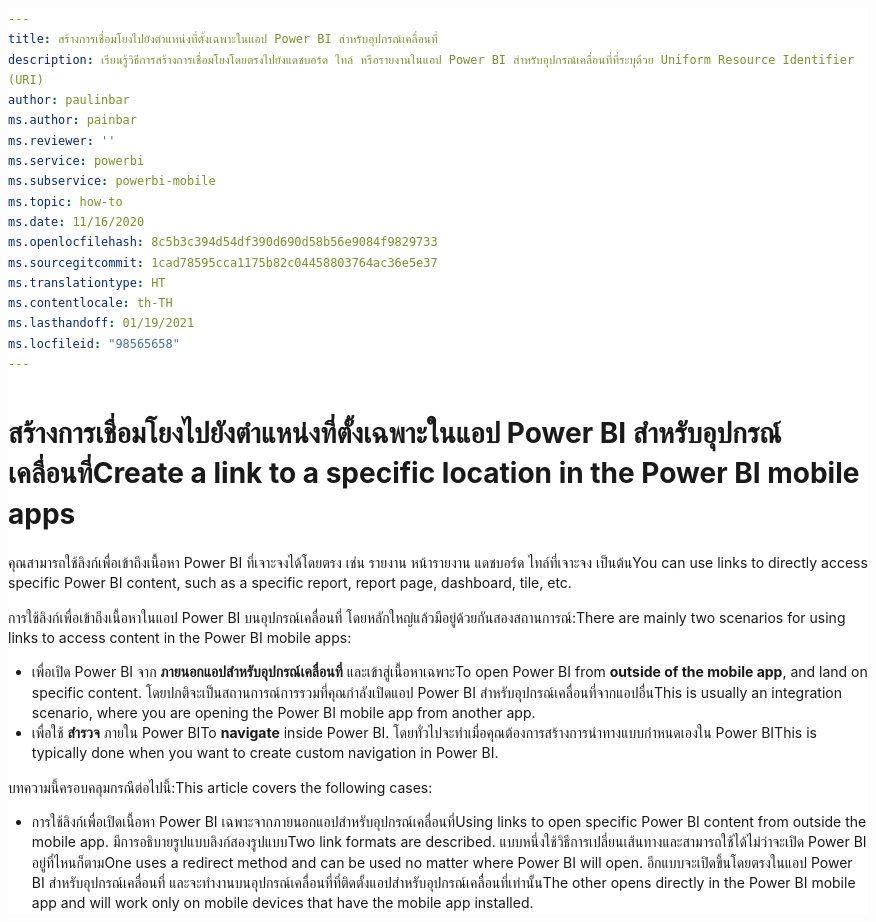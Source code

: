 ```yaml
---
title: สร้างการเชื่อมโยงไปยังตำแหน่งที่ตั้งเฉพาะในแอป Power BI สำหรับอุปกรณ์เคลื่อนที่
description: เรียนรู้วิธีการสร้างการเชื่อมโยงโดยตรงไปยังแดชบอร์ด ไทล์ หรือรายงานในแอป Power BI สำหรับอุปกรณ์เคลื่อนที่ที่ระบุด้วย Uniform Resource Identifier (URI)
author: paulinbar
ms.author: painbar
ms.reviewer: ''
ms.service: powerbi
ms.subservice: powerbi-mobile
ms.topic: how-to
ms.date: 11/16/2020
ms.openlocfilehash: 8c5b3c394d54df390d690d58b56e9084f9829733
ms.sourcegitcommit: 1cad78595cca1175b82c04458803764ac36e5e37
ms.translationtype: HT
ms.contentlocale: th-TH
ms.lasthandoff: 01/19/2021
ms.locfileid: "98565658"
---
```

# <a name="create-a-link-to-a-specific-location-in-the-power-bi-mobile-apps"></a><span data-ttu-id="c2717-103">สร้างการเชื่อมโยงไปยังตำแหน่งที่ตั้งเฉพาะในแอป Power BI สำหรับอุปกรณ์เคลื่อนที่</span><span class="sxs-lookup"><span data-stu-id="c2717-103">Create a link to a specific location in the Power BI mobile apps</span></span>
<span data-ttu-id="c2717-104">คุณสามารถใช้ลิงก์เพื่อเข้าถึงเนื้อหา Power BI ที่เจาะจงได้โดยตรง เช่น รายงาน หน้ารายงาน แดชบอร์ด ไทล์ที่เจาะจง เป็นต้น</span><span class="sxs-lookup"><span data-stu-id="c2717-104">You can use links to directly access specific Power BI content, such as a specific report, report page, dashboard, tile, etc.</span></span>

<span data-ttu-id="c2717-105">การใช้ลิงก์เพื่อเข้าถึงเนื้อหาในแอป Power BI บนอุปกรณ์เคลื่อนที่ โดยหลักใหญ่แล้วมีอยู่ด้วยกันสองสถานการณ์:</span><span class="sxs-lookup"><span data-stu-id="c2717-105">There are mainly two scenarios for using links to access content in the Power BI mobile apps:</span></span> 

* <span data-ttu-id="c2717-106">เพื่อเปิด Power BI จาก **ภายนอกแอปสำหรับอุปกรณ์เคลื่อนที่** และเข้าสู่เนื้อหาเฉพาะ</span><span class="sxs-lookup"><span data-stu-id="c2717-106">To open Power BI from **outside of the mobile app**, and land on specific content.</span></span> <span data-ttu-id="c2717-107">โดยปกติจะเป็นสถานการณ์การรวมที่คุณกำลังเปิดแอป Power BI สำหรับอุปกรณ์เคลื่อนที่จากแอปอื่น</span><span class="sxs-lookup"><span data-stu-id="c2717-107">This is usually an integration scenario, where you are opening the Power BI mobile app from another app.</span></span> 
* <span data-ttu-id="c2717-108">เพื่อใช้ **สำรวจ** ภายใน Power BI</span><span class="sxs-lookup"><span data-stu-id="c2717-108">To **navigate** inside Power BI.</span></span> <span data-ttu-id="c2717-109">โดยทั่วไปจะทำเมื่อคุณต้องการสร้างการนำทางแบบกำหนดเองใน Power BI</span><span class="sxs-lookup"><span data-stu-id="c2717-109">This is typically done when you want to create custom navigation in Power BI.</span></span>

<span data-ttu-id="c2717-110">บทความนี้ครอบคลุมกรณีต่อไปนี้:</span><span class="sxs-lookup"><span data-stu-id="c2717-110">This article covers the following cases:</span></span>
* <span data-ttu-id="c2717-111">การใช้ลิงก์เพื่อเปิดเนื้อหา Power BI เฉพาะจากภายนอกแอปสำหรับอุปกรณ์เคลื่อนที่</span><span class="sxs-lookup"><span data-stu-id="c2717-111">Using links to open specific Power BI content from outside the mobile app.</span></span> <span data-ttu-id="c2717-112">มีการอธิบายรูปแบบลิงก์สองรูปแบบ</span><span class="sxs-lookup"><span data-stu-id="c2717-112">Two link formats are described.</span></span> <span data-ttu-id="c2717-113">แบบหนึ่งใช้วิธีการเปลี่ยนเส้นทางและสามารถใช้ได้ไม่ว่าจะเปิด Power BI อยู่ที่ไหนก็ตาม</span><span class="sxs-lookup"><span data-stu-id="c2717-113">One uses a redirect method and can be used no matter where Power BI will open.</span></span> <span data-ttu-id="c2717-114">อีกแบบจะเปิดขึ้นโดยตรงในแอป Power BI สำหรับอุปกรณ์เคลื่อนที่ และจะทำงานบนอุปกรณ์เคลื่อนที่ที่ติดตั้งแอปสำหรับอุปกรณ์เคลื่อนที่เท่านั้น</span><span class="sxs-lookup"><span data-stu-id="c2717-114">The other opens directly in the Power BI mobile app and will work only on mobile devices that have the mobile app installed.</span></span>